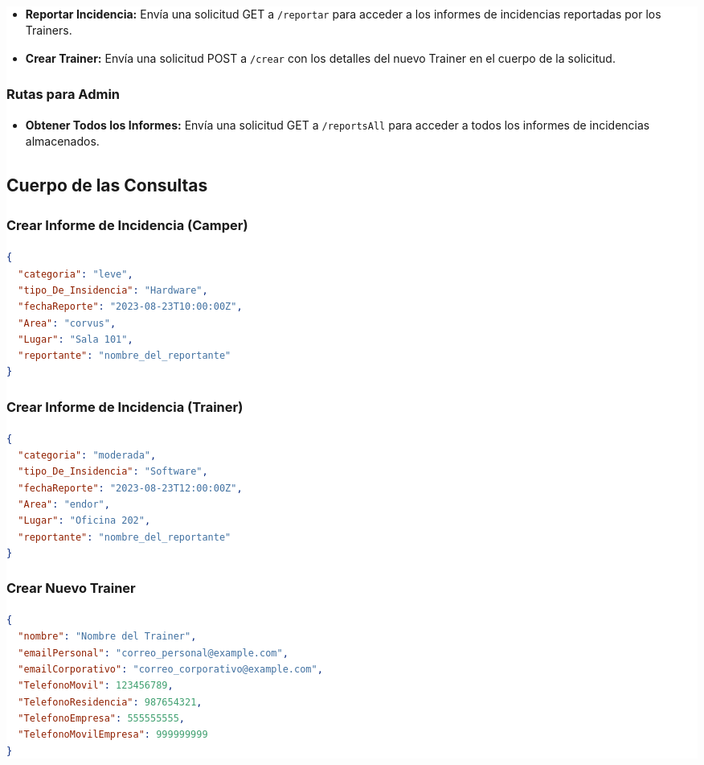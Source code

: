 - **Reportar Incidencia:** Envía una solicitud GET a `/reportar` para acceder a los informes de incidencias reportadas por los Trainers.

- **Crear Trainer:** Envía una solicitud POST a `/crear` con los detalles del nuevo Trainer en el cuerpo de la solicitud.

### Rutas para Admin

- **Obtener Todos los Informes:** Envía una solicitud GET a `/reportsAll` para acceder a todos los informes de incidencias almacenados.

## Cuerpo de las Consultas

### Crear Informe de Incidencia (Camper)

```json
{
  "categoria": "leve",
  "tipo_De_Insidencia": "Hardware",
  "fechaReporte": "2023-08-23T10:00:00Z",
  "Area": "corvus",
  "Lugar": "Sala 101",
  "reportante": "nombre_del_reportante"
}
```

### Crear Informe de Incidencia (Trainer)

```json
{
  "categoria": "moderada",
  "tipo_De_Insidencia": "Software",
  "fechaReporte": "2023-08-23T12:00:00Z",
  "Area": "endor",
  "Lugar": "Oficina 202",
  "reportante": "nombre_del_reportante"
}
```

### Crear Nuevo Trainer

```json
{
  "nombre": "Nombre del Trainer",
  "emailPersonal": "correo_personal@example.com",
  "emailCorporativo": "correo_corporativo@example.com",
  "TelefonoMovil": 123456789,
  "TelefonoResidencia": 987654321,
  "TelefonoEmpresa": 555555555,
  "TelefonoMovilEmpresa": 999999999
}
```
